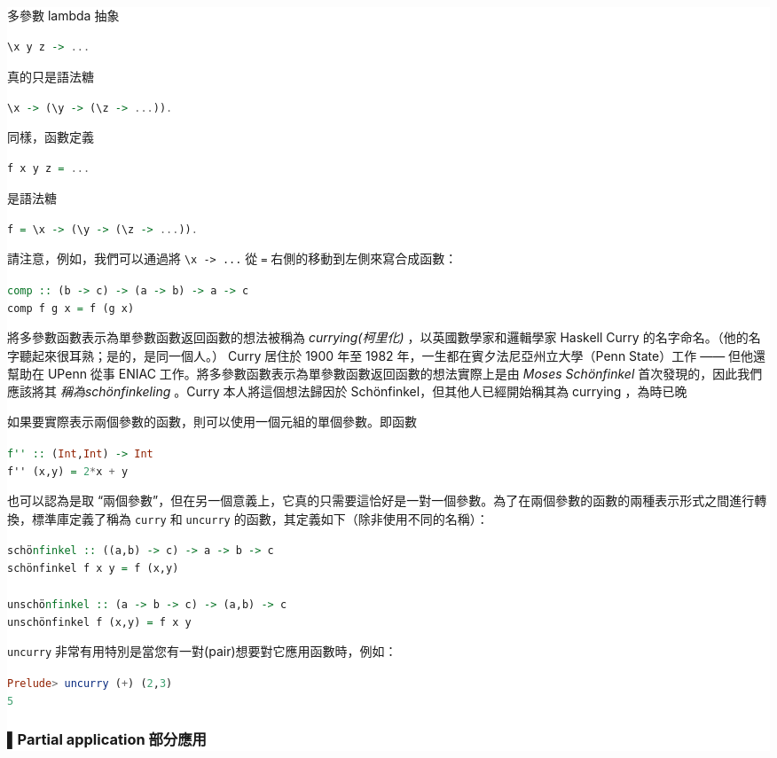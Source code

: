 多參數 lambda 抽象

```haskell
\x y z -> ... 
```

真的只是語法糖

```haskell
\x -> (\y -> (\z -> ...)).  
```

同樣，函數定義

```haskell
f x y z = ... 
```

是語法糖

```haskell
f = \x -> (\y -> (\z -> ...)).
```

請注意，例如，我們可以通過將 `\x -> ...` 從 `=` 右側的移動到左側來寫合成函數：

```haskell
comp :: (b -> c) -> (a -> b) -> a -> c
comp f g x = f (g x)
```

將多參數函數表示為單參數函數返回函數的想法被稱為 *currying(柯里化)* ，以英國數學家和邏輯學家 Haskell Curry 的名字命名。（他的名字聽起來很耳熟；是的，是同一個人。） Curry 居住於 1900 年至 1982 年，一生都在賓夕法尼亞州立大學（Penn State）工作 —— 但他還幫助在 UPenn 從事 ENIAC 工作。將多參數函數表示為單參數函數返回函數的想法實際上是由 *Moses Schönfinkel*  首次發現的，因此我們應該將其 *稱為schönfinkeling* 。Curry 本人將這個想法歸因於 Schönfinkel，但其他人已經開始稱其為 currying ，為時已晚

如果要實際表示兩個參數的函數，則可以使用一個元組的單個參數。即函數

```haskell
f'' :: (Int,Int) -> Int
f'' (x,y) = 2*x + y
```

也可以認為是取 “兩個參數”，但在另一個意義上，它真的只需要這恰好是一對一個參數。為了在兩個參數的函數的兩種表示形式之間進行轉換，標準庫定義了稱為 `curry` 和 `uncurry` 的函數，其定義如下（除非使用不同的名稱）：

```haskell
schönfinkel :: ((a,b) -> c) -> a -> b -> c
schönfinkel f x y = f (x,y)

unschönfinkel :: (a -> b -> c) -> (a,b) -> c
unschönfinkel f (x,y) = f x y
```

`uncurry` 非常有用特別是當您有一對(pair)想要對它應用函數時，例如：

```haskell
Prelude> uncurry (+) (2,3)
5
```

### ▌Partial application 部分應用
